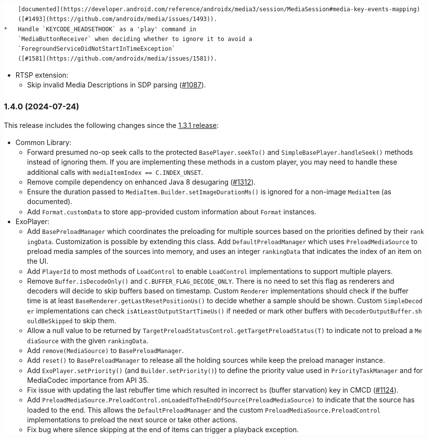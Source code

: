         [documented](https://developer.android.com/reference/androidx/media3/session/MediaSession#media-key-events-mapping)
        ([#1493](https://github.com/androidx/media/issues/1493)).
    *   Handle `KEYCODE_HEADSETHOOK` as a 'play' command in
        `MediaButtonReceiver` when deciding whether to ignore it to avoid a
        `ForegroundServiceDidNotStartInTimeException`
        ([#1581](https://github.com/androidx/media/issues/1581)).
*   RTSP extension:
    *   Skip invalid Media Descriptions in SDP parsing
        ([#1087](https://github.com/androidx/media/issues/1472)).

### 1.4.0 (2024-07-24)

This release includes the following changes since the
[1.3.1 release](#131-2024-04-11):

*   Common Library:
    *   Forward presumed no-op seek calls to the protected `BasePlayer.seekTo()`
        and `SimpleBasePlayer.handleSeek()` methods instead of ignoring them. If
        you are implementing these methods in a custom player, you may need to
        handle these additional calls with `mediaItemIndex == C.INDEX_UNSET`.
    *   Remove compile dependency on enhanced Java 8 desugaring
        ([#1312](https://github.com/androidx/media/issues/1312)).
    *   Ensure the duration passed to `MediaItem.Builder.setImageDurationMs()`
        is ignored for a non-image `MediaItem` (as documented).
    *   Add `Format.customData` to store app-provided custom information about
        `Format` instances.
*   ExoPlayer:
    *   Add `BasePreloadManager` which coordinates the preloading for multiple
        sources based on the priorities defined by their `rankingData`.
        Customization is possible by extending this class. Add
        `DefaultPreloadManager` which uses `PreloadMediaSource` to preload media
        samples of the sources into memory, and uses an integer `rankingData`
        that indicates the index of an item on the UI.
    *   Add `PlayerId` to most methods of `LoadControl` to enable `LoadControl`
        implementations to support multiple players.
    *   Remove `Buffer.isDecodeOnly()` and `C.BUFFER_FLAG_DECODE_ONLY`. There is
        no need to set this flag as renderers and decoders will decide to skip
        buffers based on timestamp. Custom `Renderer` implementations should
        check if the buffer time is at least
        `BaseRenderer.getLastResetPositionUs()` to decide whether a sample
        should be shown. Custom `SimpleDecoder` implementations can check
        `isAtLeastOutputStartTimeUs()` if needed or mark other buffers with
        `DecoderOutputBuffer.shouldBeSkipped` to skip them.
    *   Allow a null value to be returned by
        `TargetPreloadStatusControl.getTargetPreloadStatus(T)` to indicate not
        to preload a `MediaSource` with the given `rankingData`.
    *   Add `remove(MediaSource)` to `BasePreloadManager`.
    *   Add `reset()` to `BasePreloadManager` to release all the holding sources
        while keep the preload manager instance.
    *   Add `ExoPlayer.setPriority()` (and `Builder.setPriority()`) to define
        the priority value used in `PriorityTaskManager` and for MediaCodec
        importance from API 35.
    *   Fix issue with updating the last rebuffer time which resulted in
        incorrect `bs` (buffer starvation) key in CMCD
        ([#1124](https://github.com/androidx/media/issues/1124)).
    *   Add
        `PreloadMediaSource.PreloadControl.onLoadedToTheEndOfSource(PreloadMediaSource)`
        to indicate that the source has loaded to the end. This allows the
        `DefaultPreloadManager` and the custom
        `PreloadMediaSource.PreloadControl` implementations to preload the next
        source or take other actions.
    *   Fix bug where silence skipping at the end of items can trigger a
        playback exception.
